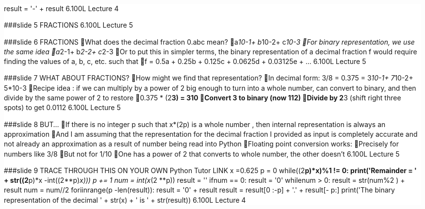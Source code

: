result = '-' + result
6.100L Lecture 4

###slide 5
FRACTIONS
6.100L Lecture 5

###slide 6
FRACTIONS
What does the decimal fraction 0.abc mean?
a*10-1+ b*10-2+ c*10-3
For binary representation, we use the same idea
a*2-1+ b*2-2+ c*2-3
Or to put this in simpler terms, the binary representation of a 
decimal fraction f would require finding the values of a, b, c, etc. such that
f = 0.5a + 0.25b + 0.125c + 0.0625d + 0.03125e + …
6.100L Lecture 5


###slide 7
WHAT ABOUT FRACTIONS?
How might we find that representation?
In decimal form: 3/8 = 0.375 = 3*10-1+ 7*10-2+ 5*10-3
Recipe idea : if we can multiply by a power of 2 big enough to 
turn into a whole number, can convert to binary, and then 
divide by the same power of 2 to restore
0.375 * (2**3) = 310
Convert 3 to binary (now 112)
Divide by 2**3 (shift right three spots) to get 0.0112
6.100L Lecture 5


###slide 8
BUT…
If there is no integer p such that x*(2p) is a whole number , 
then internal representation is always an approximation
And I am assuming that the representation for the decimal 
fraction I provided as input is completely accurate and not already an approximation as a result of number being read into Python
Floating point conversion works:
Precisely for numbers like 3/8
But not for 1/10
One has a power of 2 that converts to whole number, the other 
doesn’t
6.100L Lecture 5


###slide 9
TRACE THROUGH THIS ON YOUR OWN
Python Tutor LINK
x =0.625
p = 0
while((2**p)*x)%1 != 0:
print('Remainder = ' + str((2**p)*x -int((2**p)*x)))
p += 1
num = int(x*(2 **p))
result = ''
ifnum == 0:
result = '0'
whilenum > 0:
result = str(num%2 ) + result
num = num//2
foriinrange(p -len(result)):
result = '0' + result
result = result[0 :-p] + '.' + result[- p:]
print('The binary representation of the decimal ' + str(x) + ' is ' + str(result))
6.100L Lecture 4
